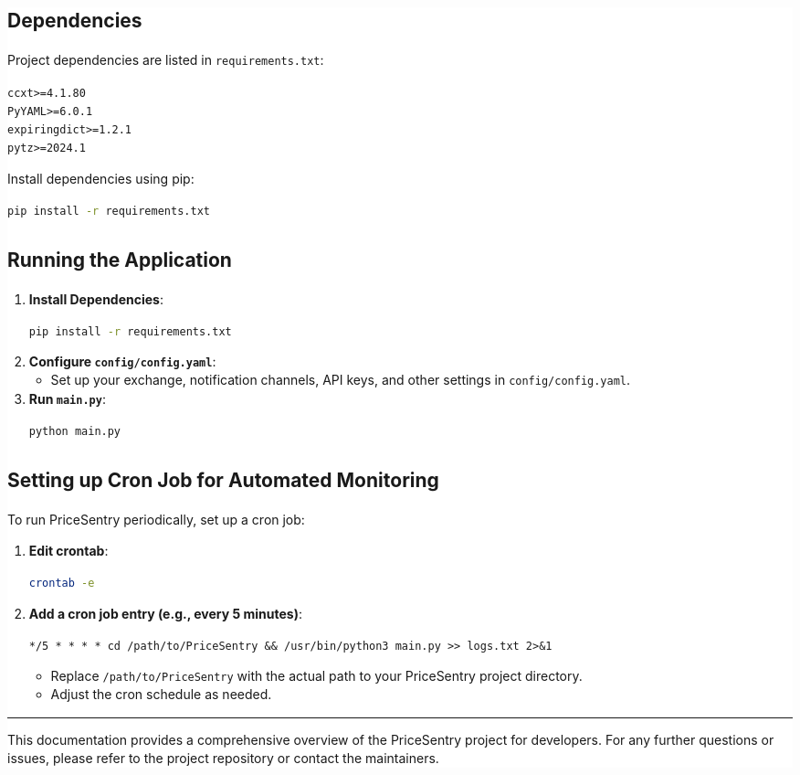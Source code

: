## Dependencies

Project dependencies are listed in `requirements.txt`:

```
ccxt>=4.1.80
PyYAML>=6.0.1
expiringdict>=1.2.1
pytz>=2024.1
```

Install dependencies using pip:

```bash
pip install -r requirements.txt
```

## Running the Application

1. **Install Dependencies**:
   ```bash
   pip install -r requirements.txt
   ```
2. **Configure `config/config.yaml`**:
   - Set up your exchange, notification channels, API keys, and other settings in `config/config.yaml`.
3. **Run `main.py`**:
   ```bash
   python main.py
   ```

## Setting up Cron Job for Automated Monitoring

To run PriceSentry periodically, set up a cron job:

1. **Edit crontab**:
   ```bash
   crontab -e
   ```
2. **Add a cron job entry (e.g., every 5 minutes)**:
   ```
   */5 * * * * cd /path/to/PriceSentry && /usr/bin/python3 main.py >> logs.txt 2>&1
   ```
   - Replace `/path/to/PriceSentry` with the actual path to your PriceSentry project directory.
   - Adjust the cron schedule as needed.

---

This documentation provides a comprehensive overview of the PriceSentry project for developers. For any further questions or issues, please refer to the project repository or contact the maintainers.